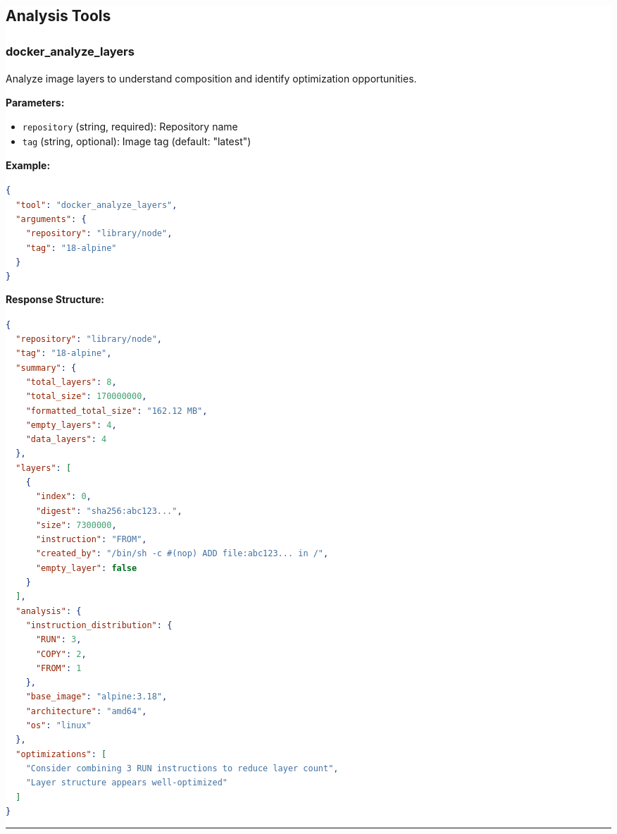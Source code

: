 
## Analysis Tools

### docker_analyze_layers

Analyze image layers to understand composition and identify optimization opportunities.

**Parameters:**
- `repository` (string, required): Repository name
- `tag` (string, optional): Image tag (default: "latest")

**Example:**
```json
{
  "tool": "docker_analyze_layers",
  "arguments": {
    "repository": "library/node",
    "tag": "18-alpine"
  }
}
```

**Response Structure:**
```json
{
  "repository": "library/node",
  "tag": "18-alpine",
  "summary": {
    "total_layers": 8,
    "total_size": 170000000,
    "formatted_total_size": "162.12 MB",
    "empty_layers": 4,
    "data_layers": 4
  },
  "layers": [
    {
      "index": 0,
      "digest": "sha256:abc123...",
      "size": 7300000,
      "instruction": "FROM",
      "created_by": "/bin/sh -c #(nop) ADD file:abc123... in /",
      "empty_layer": false
    }
  ],
  "analysis": {
    "instruction_distribution": {
      "RUN": 3,
      "COPY": 2,
      "FROM": 1
    },
    "base_image": "alpine:3.18",
    "architecture": "amd64",
    "os": "linux"
  },
  "optimizations": [
    "Consider combining 3 RUN instructions to reduce layer count",
    "Layer structure appears well-optimized"
  ]
}
```

---